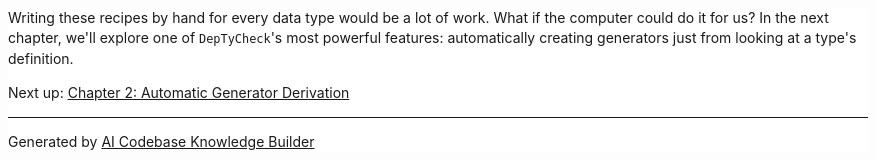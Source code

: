 Writing these recipes by hand for every data type would be a lot of work. What if the computer could do it for us? In the next chapter, we'll explore one of `DepTyCheck`'s most powerful features: automatically creating generators just from looking at a type's definition.

Next up: [Chapter 2: Automatic Generator Derivation](02_automatic_generator_derivation_.md)

---

Generated by [AI Codebase Knowledge Builder](https://github.com/The-Pocket/Tutorial-Codebase-Knowledge)